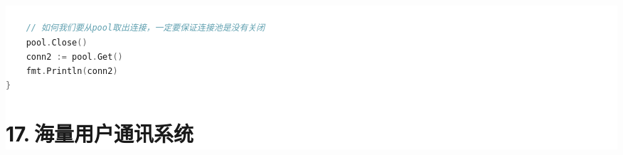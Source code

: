 ```go

	// 如何我们要从pool取出连接，一定要保证连接池是没有关闭
	pool.Close()
	conn2 := pool.Get()
	fmt.Println(conn2)
}
```

# 17. 海量用户通讯系统



